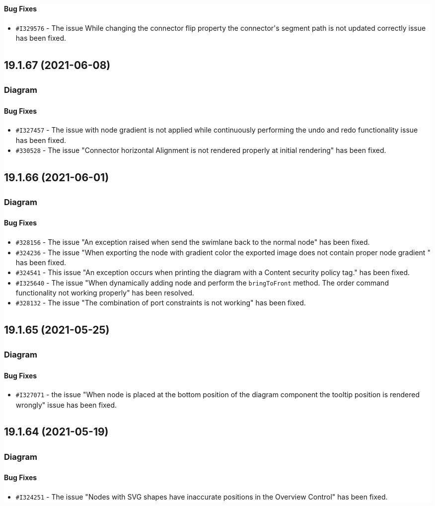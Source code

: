 #### Bug Fixes

- `#I329576` - The issue While changing the connector flip property the connector's segment path is not updated correctly issue has been fixed.

## 19.1.67 (2021-06-08)

### Diagram

#### Bug Fixes

- `#I327457` - The issue with node gradient is not applied while continuously performing the undo and redo functionality issue has been fixed.
- `#330528` - The issue "Connector horizontal Alignment is not rendered properly at initial rendering" has been fixed.

## 19.1.66 (2021-06-01)

### Diagram

#### Bug Fixes

- `#328156` - The issue "An exception raised when send the swimlane back to the normal node" has been fixed.
- `#324236` - The issue "When exporting the node with gradient color the exported image does not contain proper node gradient " has been fixed.
- `#324541` - This issue "An exception occurs when printing the diagram with a Content security policy tag." has been fixed.
- `#I325640` - The issue "When dynamically adding node and perform the `bringToFront` method. The order command functionality not working properly" has been resolved.
- `#328132` - The issue "The combination of port constraints is not working" has been fixed.

## 19.1.65 (2021-05-25)

### Diagram

#### Bug Fixes

- `#I327071` - the issue "When node is placed at the bottom position of the diagram component the tooltip position is rendered wrongly" issue has been fixed.

## 19.1.64 (2021-05-19)

### Diagram

#### Bug Fixes

- `#I324251` - The issue "Nodes with SVG shapes have inaccurate positions in the Overview Control" has been fixed.
